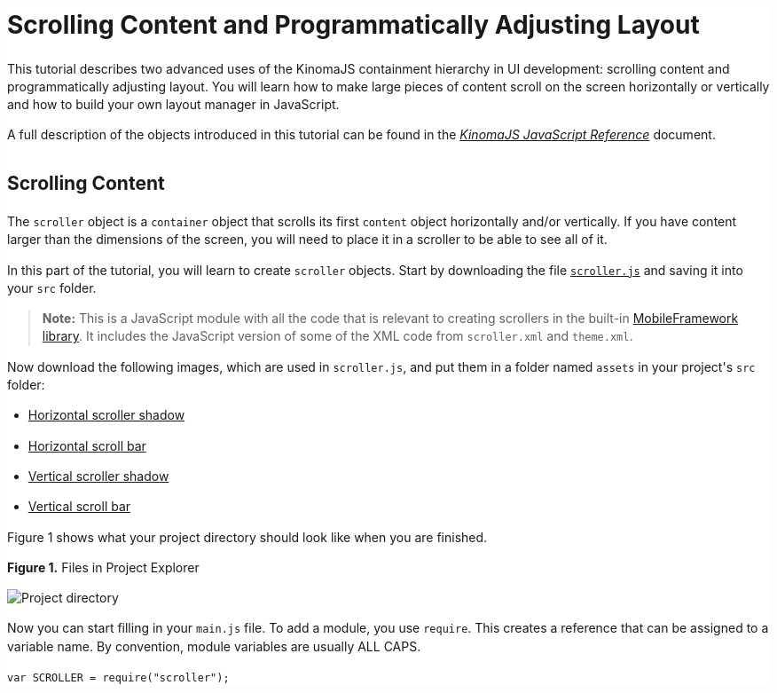 # Scrolling Content and Programmatically Adjusting Layout

This tutorial describes two advanced uses of the KinomaJS containment hierarchy in UI development: scrolling content and programmatically adjusting layout. You will learn how to make large pieces of content scroll on the screen horizontally or vertically and how to build your own layout manager in JavaScript.

A full description of the objects introduced in this tutorial can be found in the [*KinomaJS JavaScript Reference*](../../../../../xs6/xsedit/features/documentation/docs/javascript/javascript.md) document.


## Scrolling Content

The `scroller` object is a `container` object that scrolls its first `content` object horizontally and/or vertically. If you have content larger than the dimensions of the screen, you will need to place it in a scroller to be able to see all of it.

In this part of the tutorial, you will learn to create `scroller` objects. Start by downloading the file <a href="../content/scroller.js" download>`scroller.js`</a> and saving it into your `src` folder.

> **Note:** This is a JavaScript module with all the code that is relevant to creating scrollers in the built-in [MobileFramework library](https://github.com/Kinoma/kinomajs/tree/master/kinoma/kpr/libraries/MobileFramework). It includes the JavaScript version of some of the XML code from `scroller.xml` and `theme.xml`.

Now download the following images, which are used in `scroller.js`, and put them in a folder named `assets` in your project's `src` folder:

- [Horizontal scroller shadow](https://github.com/Kinoma/kinomajs/blob/master/kinoma/kpr/libraries/MobileFramework/src/themes/sample/assets/horizontalScrollerShadow.png)

- [Horizontal scroll bar](https://github.com/Kinoma/kinomajs/blob/master/kinoma/kpr/libraries/MobileFramework/src/themes/sample/assets/horizontalScrollbar.png)

- [Vertical scroller shadow](https://github.com/Kinoma/kinomajs/blob/master/kinoma/kpr/libraries/MobileFramework/src/themes/sample/assets/verticalScrollerShadow.png)

- [Vertical scroll bar](https://github.com/Kinoma/kinomajs/blob/master/kinoma/kpr/libraries/MobileFramework/src/themes/sample/assets/verticalScrollbar.png)

Figure 1 shows what your project directory should look like when you are finished.

**Figure 1.** Files in Project Explorer

![Project directory](img/project-directory.png)

Now you can start filling in your `main.js` file. To add a module, you use `require`. This creates a reference that can be assigned to a variable name.  By convention, module variables are usually ALL CAPS.

```	
var SCROLLER = require("scroller");
```
	